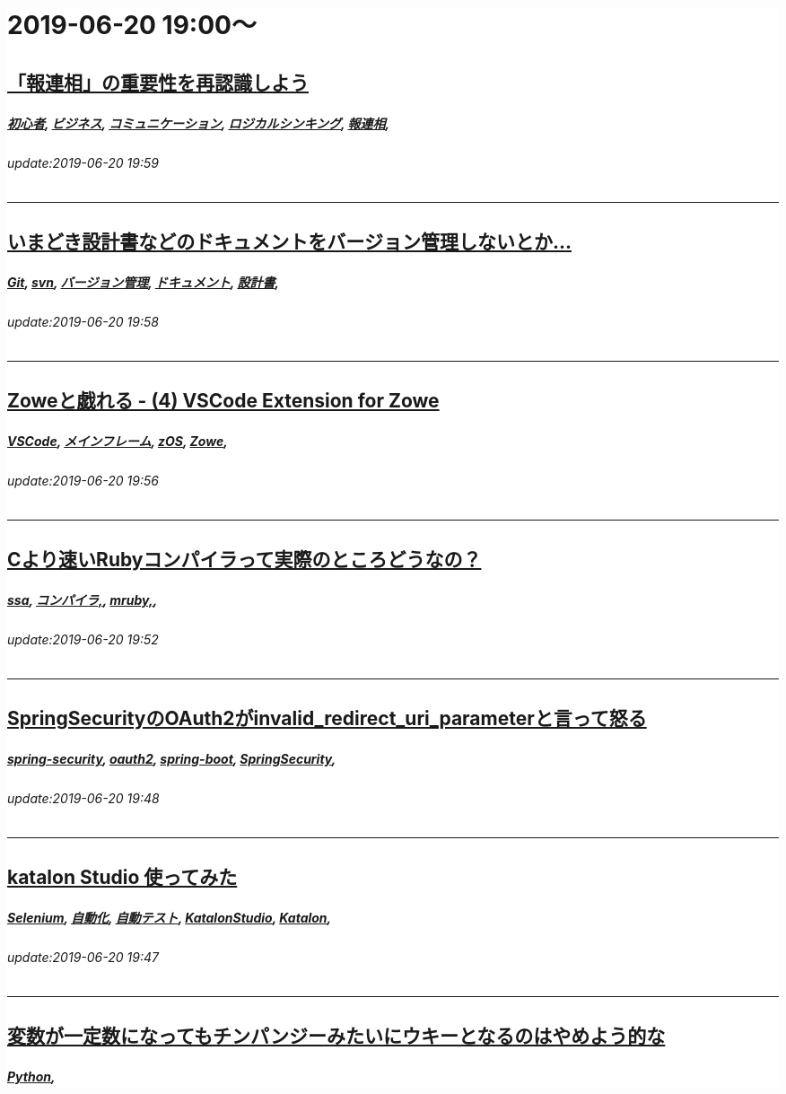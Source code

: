# 2019-06-20 19:00～
## [「報連相」の重要性を再認識しよう](https://qiita.com/_MiKe_/items/39ef23cfd3f1a2d87a2f)
##### [初心者](https://qiita.com/tags/初心者), [ビジネス](https://qiita.com/tags/ビジネス), [コミュニケーション](https://qiita.com/tags/コミュニケーション), [ロジカルシンキング](https://qiita.com/tags/ロジカルシンキング), [報連相](https://qiita.com/tags/報連相), 
###### update:2019-06-20 19:59
---
## [いまどき設計書などのドキュメントをバージョン管理しないとか…](https://qiita.com/_MiKe_/items/3e1622890e8c19d097a3)
##### [Git](https://qiita.com/tags/Git), [svn](https://qiita.com/tags/svn), [バージョン管理](https://qiita.com/tags/バージョン管理), [ドキュメント](https://qiita.com/tags/ドキュメント), [設計書](https://qiita.com/tags/設計書), 
###### update:2019-06-20 19:58
---
## [Zoweと戯れる - (4) VSCode Extension for Zowe](https://qiita.com/tomotagwork/items/8cdc99e669f8ae82eddc)
##### [VSCode](https://qiita.com/tags/VSCode), [メインフレーム](https://qiita.com/tags/メインフレーム), [zOS](https://qiita.com/tags/zOS), [Zowe](https://qiita.com/tags/Zowe), 
###### update:2019-06-20 19:56
---
## [Cより速いRubyコンパイラって実際のところどうなの？](https://qiita.com/miura1729/items/86018639e649089fa7dc)
##### [ssa](https://qiita.com/tags/ssa), [コンパイラ,](https://qiita.com/tags/コンパイラ,), [mruby,](https://qiita.com/tags/mruby,), 
###### update:2019-06-20 19:52
---
## [SpringSecurityのOAuth2がinvalid_redirect_uri_parameterと言って怒る](https://qiita.com/xx2xyyy/items/5c6edf816894769c4b2d)
##### [spring-security](https://qiita.com/tags/spring-security), [oauth2](https://qiita.com/tags/oauth2), [spring-boot](https://qiita.com/tags/spring-boot), [SpringSecurity](https://qiita.com/tags/SpringSecurity), 
###### update:2019-06-20 19:48
---
## [katalon Studio 使ってみた](https://qiita.com/miawak2017/items/175fbf32d9dd9ff21998)
##### [Selenium](https://qiita.com/tags/Selenium), [自動化](https://qiita.com/tags/自動化), [自動テスト](https://qiita.com/tags/自動テスト), [KatalonStudio](https://qiita.com/tags/KatalonStudio), [Katalon](https://qiita.com/tags/Katalon), 
###### update:2019-06-20 19:47
---
## [変数が一定数になってもチンパンジーみたいにウキーとなるのはやめよう的な](https://qiita.com/atsukinov/items/4443c54fe9ce6f9d05f2)
##### [Python](https://qiita.com/tags/Python), 